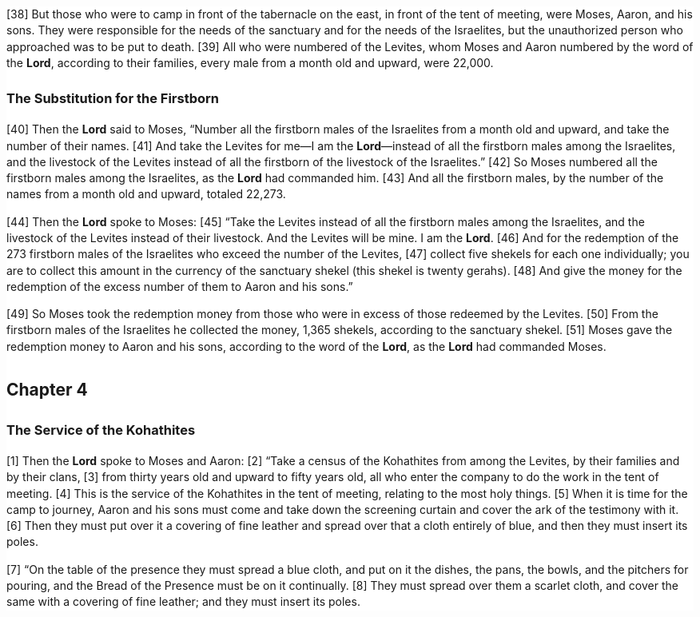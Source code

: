 [38] But those who were to camp in front of the tabernacle on the east, in front of the tent of meeting, were Moses, Aaron, and his sons. They were responsible for the needs of the sanctuary and for the needs of the Israelites, but the unauthorized person who approached was to be put to death.
[39] All who were numbered of the Levites, whom Moses and Aaron numbered by the word of the **Lord**, according to their families, every male from a month old and upward, were 22,000.

### The Substitution for the Firstborn

[40] Then the **Lord** said to Moses, “Number all the firstborn males of the Israelites from a month old and upward, and take the number of their names.
[41] And take the Levites for me—I am the **Lord**—instead of all the firstborn males among the Israelites, and the livestock of the Levites instead of all the firstborn of the livestock of the Israelites.”
[42] So Moses numbered all the firstborn males among the Israelites, as the **Lord** had commanded him.
[43] And all the firstborn males, by the number of the names from a month old and upward, totaled 22,273.

[44] Then the **Lord** spoke to Moses:
[45] “Take the Levites instead of all the firstborn males among the Israelites, and the livestock of the Levites instead of their livestock. And the Levites will be mine. I am the **Lord**.
[46] And for the redemption of the 273 firstborn males of the Israelites who exceed the number of the Levites,
[47] collect five shekels for each one individually; you are to collect this amount in the currency of the sanctuary shekel (this shekel is twenty gerahs).
[48] And give the money for the redemption of the excess number of them to Aaron and his sons.”

[49] So Moses took the redemption money from those who were in excess of those redeemed by the Levites.
[50] From the firstborn males of the Israelites he collected the money, 1,365 shekels, according to the sanctuary shekel.
[51] Moses gave the redemption money to Aaron and his sons, according to the word of the **Lord**, as the **Lord** had commanded Moses.

## Chapter 4

### The Service of the Kohathites

[1] Then the **Lord** spoke to Moses and Aaron:
[2] “Take a census of the Kohathites from among the Levites, by their families and by their clans,
[3] from thirty years old and upward to fifty years old, all who enter the company to do the work in the tent of meeting.
[4] This is the service of the Kohathites in the tent of meeting, relating to the most holy things.
[5] When it is time for the camp to journey, Aaron and his sons must come and take down the screening curtain and cover the ark of the testimony with it.
[6] Then they must put over it a covering of fine leather and spread over that a cloth entirely of blue, and then they must insert its poles.

[7] “On the table of the presence they must spread a blue cloth, and put on it the dishes, the pans, the bowls, and the pitchers for pouring, and the Bread of the Presence must be on it continually.
[8] They must spread over them a scarlet cloth, and cover the same with a covering of fine leather; and they must insert its poles.
